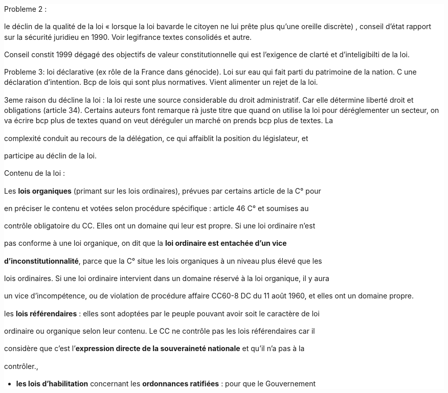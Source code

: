   

Probleme 2 :

le déclin de la qualité de la loi « lorsque la loi bavarde le citoyen ne lui prête plus qu’une oreille discrète) , conseil d’état rapport sur la sécurité juridieu en 1990. Voir legifrance textes consolidés et autre.

Conseil constit 1999 dégagé des objectifs de valeur constitutionnelle qui est l’exigence de clarté et d’inteligibilti de la loi. 

  

Probleme 3: loi déclarative (ex rôle de la France dans génocide). Loi sur eau qui fait parti du patrimoine de la nation. C une déclaration d’intention. Bcp de lois qui sont plus normatives. Vient alimenter un rejet de la loi. 

  

3eme raison du décline la loi : la loi reste une source considerable du droit administratif. Car elle détermine liberté droit et obligations (article 34). Certains auteurs font remarque rà juste titre que quand on utilise la loi pour déréglementer un secteur, on va écrire bcp plus de textes quand on veut déréguler un marché on prends bcp plus de textes. La

complexité conduit au recours de la délégation, ce qui affaiblit la position du législateur, et

participe au déclin de la loi.

  

Contenu de la loi :

Les **lois organiques** (primant sur les lois ordinaires), prévues par certains article de la C° pour

en préciser le contenu et votées selon procédure spécifique : article 46 C° et soumises au

contrôle obligatoire du CC. Elles ont un domaine qui leur est propre. Si une loi ordinaire n’est

pas conforme à une loi organique, on dit que la **loi ordinaire est entachée d’un vice**

**d’inconstitutionnalité**, parce que la C° situe les lois organiques à un niveau plus élevé que les

lois ordinaires. Si une loi ordinaire intervient dans un domaine réservé à la loi organique, il y aura

un vice d’incompétence, ou de violation de procédure affaire CC60-8 DC du 11 août 1960, et elles ont un domaine propre. 

  

les **lois référendaires** : elles sont adoptées par le peuple pouvant avoir soit le caractère de loi

ordinaire ou organique selon leur contenu. Le CC ne contrôle pas les lois référendaires car il

considère que c’est l’**expression directe de la souveraineté nationale** et qu’il n’a pas à la

contrôler., 

  

- **les lois d’habilitation** concernant les **ordonnances ratifiées** : pour que le Gouvernement
